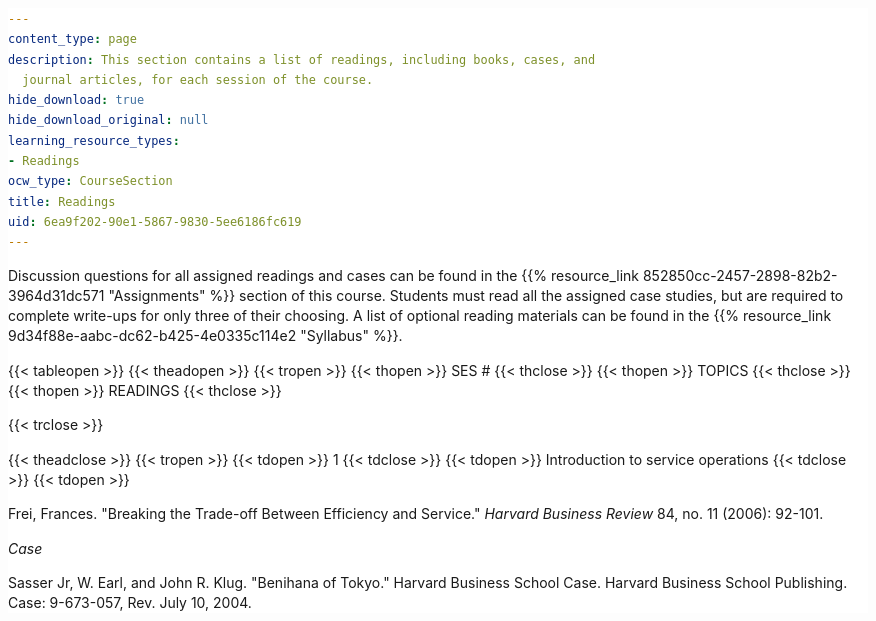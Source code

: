 ```yaml
---
content_type: page
description: This section contains a list of readings, including books, cases, and
  journal articles, for each session of the course.
hide_download: true
hide_download_original: null
learning_resource_types:
- Readings
ocw_type: CourseSection
title: Readings
uid: 6ea9f202-90e1-5867-9830-5ee6186fc619
---
```


Discussion questions for all assigned readings and cases can be found in the {{% resource_link 852850cc-2457-2898-82b2-3964d31dc571 "Assignments" %}} section of this course. Students must read all the assigned case studies, but are required to complete write-ups for only three of their choosing. A list of optional reading materials can be found in the {{% resource_link 9d34f88e-aabc-dc62-b425-4e0335c114e2 "Syllabus" %}}.

{{< tableopen >}}
{{< theadopen >}}
{{< tropen >}}
{{< thopen >}}
SES #
{{< thclose >}}
{{< thopen >}}
TOPICS
{{< thclose >}}
{{< thopen >}}
READINGS
{{< thclose >}}

{{< trclose >}}

{{< theadclose >}}
{{< tropen >}}
{{< tdopen >}}
1
{{< tdclose >}}
{{< tdopen >}}
Introduction to service operations
{{< tdclose >}}
{{< tdopen >}}


Frei, Frances. "Breaking the Trade-off Between Efficiency and Service." _Harvard Business Review_ 84, no. 11 (2006): 92-101.

_Case_

Sasser Jr, W. Earl, and John R. Klug. "Benihana of Tokyo." Harvard Business School Case. Harvard Business School Publishing. Case: 9-673-057, Rev. July 10, 2004. 
